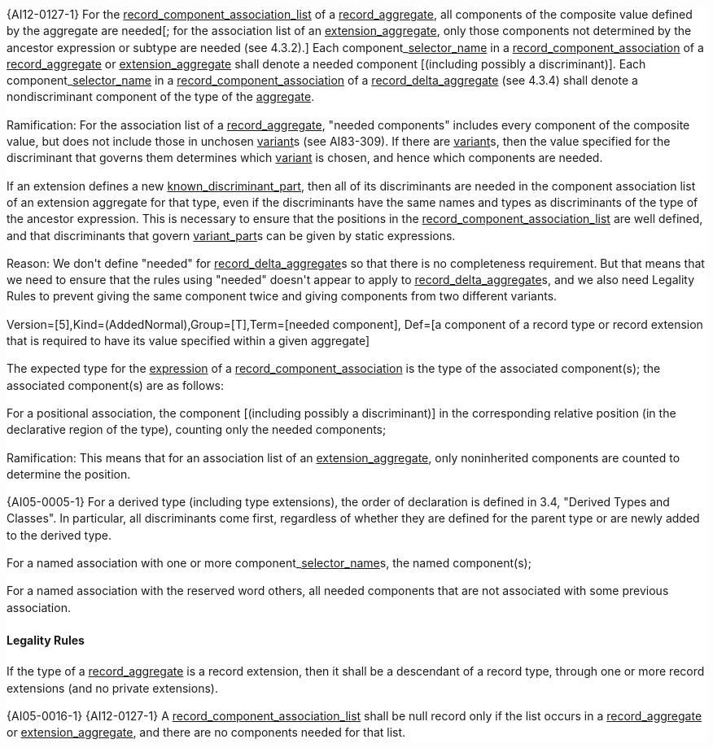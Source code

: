{AI12-0127-1} For the [record_component_association_list](./AA-4.3#S0108) of a [record_aggregate](./AA-4.3#S0107), all components of the composite value defined by the aggregate are needed[; for the association list of an [extension_aggregate](./AA-4.3#S0111), only those components not determined by the ancestor expression or subtype are needed (see 4.3.2).] Each component_[selector_name](./AA-4.1#S0099) in a [record_component_association](./AA-4.3#S0109) of a [record_aggregate](./AA-4.3#S0107) or [extension_aggregate](./AA-4.3#S0111) shall denote a needed component [(including possibly a discriminant)]. Each component_[selector_name](./AA-4.1#S0099) in a [record_component_association](./AA-4.3#S0109) of a [record_delta_aggregate](./AA-4.3#S0121) (see 4.3.4) shall denote a nondiscriminant component of the type of the [aggregate](./AA-4.3#S0106).

Ramification: For the association list of a [record_aggregate](./AA-4.3#S0107), "needed components" includes every component of the composite value, but does not include those in unchosen [variant](./AA-3.8#S0072)s (see AI83-309). If there are [variant](./AA-3.8#S0072)s, then the value specified for the discriminant that governs them determines which [variant](./AA-3.8#S0072) is chosen, and hence which components are needed.

If an extension defines a new [known_discriminant_part](./AA-3.7#S0061), then all of its discriminants are needed in the component association list of an extension aggregate for that type, even if the discriminants have the same names and types as discriminants of the type of the ancestor expression. This is necessary to ensure that the positions in the [record_component_association_list](./AA-4.3#S0108) are well defined, and that discriminants that govern [variant_part](./AA-3.8#S0071)s can be given by static expressions. 

Reason: We don't define "needed" for [record_delta_aggregate](./AA-4.3#S0121)s so that there is no completeness requirement. But that means that we need to ensure that the rules using "needed" doesn't appear to apply to [record_delta_aggregate](./AA-4.3#S0121)s, and we also need Legality Rules to prevent giving the same component twice and giving components from two different variants. 

Version=[5],Kind=(AddedNormal),Group=[T],Term=[needed component], Def=[a component of a record type or record extension that is required to have its value specified within a given aggregate]

The expected type for the [expression](./AA-4.4#S0132) of a [record_component_association](./AA-4.3#S0109) is the type of the associated component(s); the associated component(s) are as follows: 

For a positional association, the component [(including possibly a discriminant)] in the corresponding relative position (in the declarative region of the type), counting only the needed components; 

Ramification: This means that for an association list of an [extension_aggregate](./AA-4.3#S0111), only noninherited components are counted to determine the position.

{AI05-0005-1} For a derived type (including type extensions), the order of declaration is defined in 3.4, "Derived Types and Classes". In particular, all discriminants come first, regardless of whether they are defined for the parent type or are newly added to the derived type. 

For a named association with one or more component_[selector_name](./AA-4.1#S0099)s, the named component(s);

For a named association with the reserved word others, all needed components that are not associated with some previous association. 


#### Legality Rules

If the type of a [record_aggregate](./AA-4.3#S0107) is a record extension, then it shall be a descendant of a record type, through one or more record extensions (and no private extensions).

{AI05-0016-1} {AI12-0127-1} A [record_component_association_list](./AA-4.3#S0108) shall be null record only if the list occurs in a [record_aggregate](./AA-4.3#S0107) or [extension_aggregate](./AA-4.3#S0111), and there are no components needed for that list.
